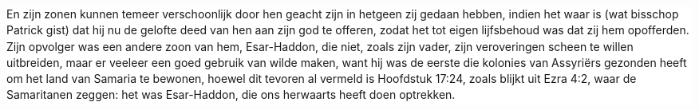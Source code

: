 En zijn zonen kunnen temeer verschoonlijk door hen geacht zijn in hetgeen zij gedaan hebben, indien het waar is (wat bisschop Patrick gist) dat hij nu de gelofte deed van hen aan zijn god te offeren, zodat het tot eigen lijfsbehoud was dat zij hem opofferden. Zijn opvolger was een andere zoon van hem, Esar-Haddon, die niet, zoals zijn vader, zijn veroveringen scheen te willen uitbreiden, maar er veeleer een goed gebruik van wilde maken, want hij was de eerste die kolonies van Assyriërs gezonden heeft om het land van Samaria te bewonen, hoewel dit tevoren al vermeld is Hoofdstuk 17:24, zoals blijkt uit Ezra 4:2, waar de Samaritanen zeggen: het was Esar-Haddon, die ons herwaarts heeft doen optrekken. 


 
